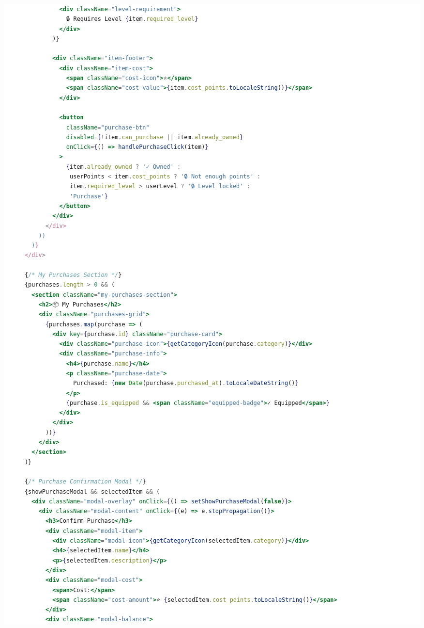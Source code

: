 ```jsx
                <div className="level-requirement">
                  🔒 Requires Level {item.required_level}
                </div>
              )}
              
              <div className="item-footer">
                <div className="item-cost">
                  <span className="cost-icon">⭐</span>
                  <span className="cost-value">{item.cost_points.toLocaleString()}</span>
                </div>
                
                <button
                  className="purchase-btn"
                  disabled={!item.can_purchase || item.already_owned}
                  onClick={() => handlePurchaseClick(item)}
                >
                  {item.already_owned ? '✓ Owned' : 
                   userPoints < item.cost_points ? '🔒 Not enough points' :
                   item.required_level > userLevel ? '🔒 Level locked' :
                   'Purchase'}
                </button>
              </div>
            </div>
          ))
        )}
      </div>

      {/* My Purchases Section */}
      {purchases.length > 0 && (
        <section className="my-purchases-section">
          <h2>📦 My Purchases</h2>
          <div className="purchases-grid">
            {purchases.map(purchase => (
              <div key={purchase.id} className="purchase-card">
                <div className="purchase-icon">{getCategoryIcon(purchase.category)}</div>
                <div className="purchase-info">
                  <h4>{purchase.name}</h4>
                  <p className="purchase-date">
                    Purchased: {new Date(purchase.purchased_at).toLocaleDateString()}
                  </p>
                  {purchase.is_equipped && <span className="equipped-badge">✓ Equipped</span>}
                </div>
              </div>
            ))}
          </div>
        </section>
      )}

      {/* Purchase Confirmation Modal */}
      {showPurchaseModal && selectedItem && (
        <div className="modal-overlay" onClick={() => setShowPurchaseModal(false)}>
          <div className="modal-content" onClick={(e) => e.stopPropagation()}>
            <h3>Confirm Purchase</h3>
            <div className="modal-item">
              <div className="modal-icon">{getCategoryIcon(selectedItem.category)}</div>
              <h4>{selectedItem.name}</h4>
              <p>{selectedItem.description}</p>
            </div>
            <div className="modal-cost">
              <span>Cost:</span>
              <span className="cost-amount">⭐ {selectedItem.cost_points.toLocaleString()}</span>
            </div>
            <div className="modal-balance">
```